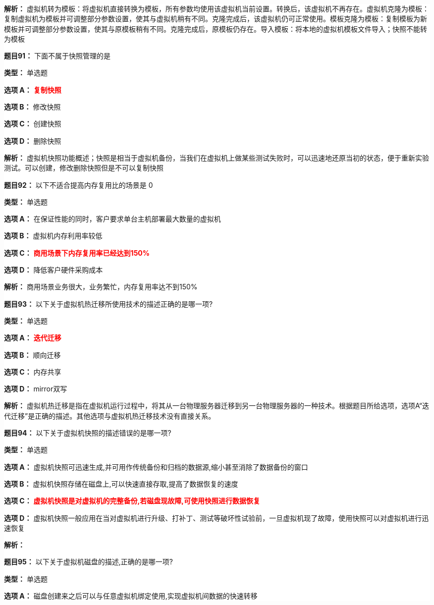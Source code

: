 **解析：** 虚拟机转为模板：将虚拟机直接转换为模板，所有参数均使用该虚拟机当前设置。转换后，该虚拟机不再存在。虚拟机克隆为模板：复制虚拟机为模板并可调整部分参数设置，使其与虚拟机稍有不同。克隆完成后，该虚拟机仍可正常使用。模板克隆为模板：复制模板为新模板并可调整部分参数设置，使其与原模板稍有不同。克隆完成后，原模板仍存在。导入模板：将本地的虚拟机模板文件导入；快照不能转为模板

**题目91：** 下面不属于快照管理的是

**类型：** 单选题

**选项 A：** **<span style='color:red'>复制快照</span>**

**选项 B：** 修改快照

**选项 C：** 创建快照

**选项 D：** 删除快照

**解析：** 虚拟机快照功能概述；快照是相当于虚拟机备份，当我们在虚拟机上做某些测试失败时，可以迅速地还原当初的状态，便于重新实验测试。可以创建，修改删除快照但是不可以复制快照

**题目92：** 以下不适合提高内存复用比的场景是 0

**类型：** 单选题

**选项 A：** 在保证性能的同时，客户要求单台主机部署最大数量的虚拟机

**选项 B：** 虚拟机内存利用率较低

**选项 C：** **<span style='color:red'>商用场景下内存复用率已经达到150%</span>**

**选项 D：** 降低客户硬件采购成本

**解析：** 商用场景业务很大，业务繁忙，内存复用率达不到150%

**题目93：** 以下关于虚拟机热迁移所使用技术的描述正确的是哪一项?

**类型：** 单选题

**选项 A：** **<span style='color:red'>迭代迁移</span>**

**选项 B：** 顺向迁移

**选项 C：** 内存共享

**选项 D：** mirror双写

**解析：** 虚拟机热迁移是指在虚拟机运行过程中，将其从一台物理服务器迁移到另一台物理服务器的一种技术。根据题目所给选项，选项A“迭代迁移”是正确的描述。其他选项与虚拟机热迁移技术没有直接关系。

**题目94：** 以下关于虚拟机快照的描述错误的是哪一项?

**类型：** 单选题

**选项 A：** 虚拟机快照可迅速生成,并可用作传统备份和归档的数据源,缩小甚至消除了数据备份的窗口

**选项 B：** 虚拟机快照存储在磁盘上,可以快速直接存取,提高了数据恢复的速度

**选项 C：** **<span style='color:red'>虚拟机快照是对虚拟机的完整备份,若磁盘现故障,可使用快照进行数据恢复</span>**

**选项 D：** 虚拟机快照一般应用在当对虚拟机进行升级、打补丁、测试等破坏性试验前，一旦虚拟机现了故障，使用快照可以对虚拟机进行迅速恢复

**解析：** 

**题目95：** 以下关于虚拟机磁盘的描述,正确的是哪一项?

**类型：** 单选题

**选项 A：** 磁盘创建来之后可以与任意虚拟机绑定使用,实现虚拟机间数据的快速转移
